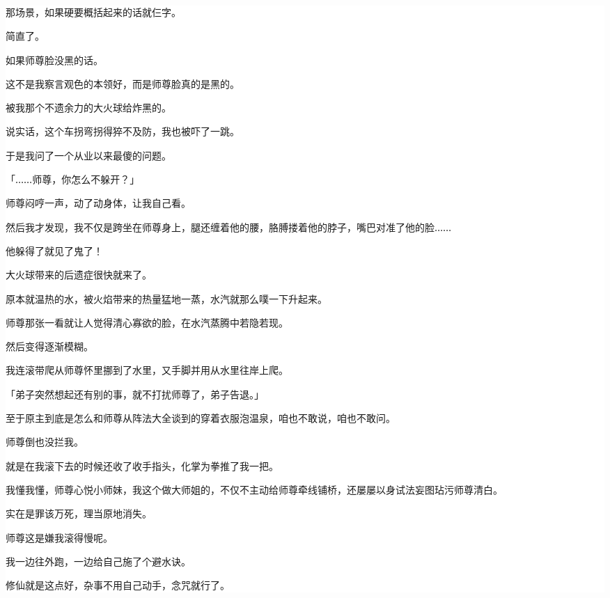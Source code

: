 那场景，如果硬要概括起来的话就仨字。


简直了。


如果师尊脸没黑的话。


这不是我察言观色的本领好，而是师尊脸真的是黑的。


被我那个不遗余力的大火球给炸黑的。


说实话，这个车拐弯拐得猝不及防，我也被吓了一跳。


于是我问了一个从业以来最傻的问题。


「……师尊，你怎么不躲开？」


师尊闷哼一声，动了动身体，让我自己看。


然后我才发现，我不仅是跨坐在师尊身上，腿还缠着他的腰，胳膊搂着他的脖子，嘴巴对准了他的脸……


他躲得了就见了鬼了！


大火球带来的后遗症很快就来了。


原本就温热的水，被火焰带来的热量猛地一蒸，水汽就那么噗一下升起来。


师尊那张一看就让人觉得清心寡欲的脸，在水汽蒸腾中若隐若现。


然后变得逐渐模糊。


我连滚带爬从师尊怀里挪到了水里，又手脚并用从水里往岸上爬。


「弟子突然想起还有别的事，就不打扰师尊了，弟子告退。」


至于原主到底是怎么和师尊从阵法大全谈到的穿着衣服泡温泉，咱也不敢说，咱也不敢问。


师尊倒也没拦我。


就是在我滚下去的时候还收了收手指头，化掌为拳推了我一把。


我懂我懂，师尊心悦小师妹，我这个做大师姐的，不仅不主动给师尊牵线铺桥，还屡屡以身试法妄图玷污师尊清白。


实在是罪该万死，理当原地消失。


师尊这是嫌我滚得慢呢。


我一边往外跑，一边给自己施了个避水诀。


修仙就是这点好，杂事不用自己动手，念咒就行了。
